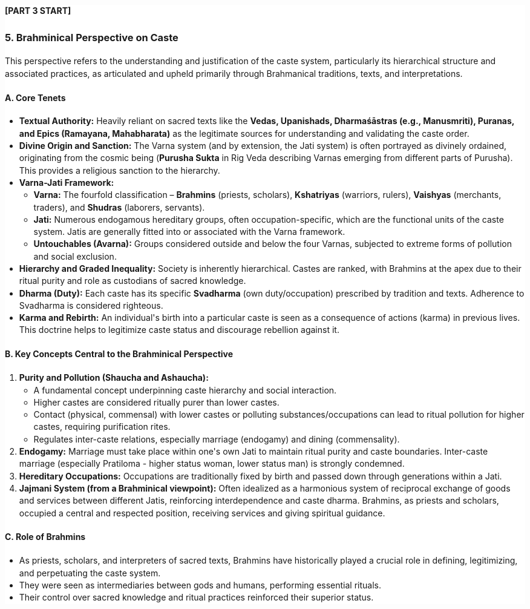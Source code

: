 **[PART 3 START]**

### 5. Brahminical Perspective on Caste

This perspective refers to the understanding and justification of the caste system, particularly its hierarchical structure and associated practices, as articulated and upheld primarily through Brahmanical traditions, texts, and interpretations.

#### **A. Core Tenets**
*   **Textual Authority:** Heavily reliant on sacred texts like the **Vedas, Upanishads, Dharmaśāstras (e.g., Manusmriti), Puranas, and Epics (Ramayana, Mahabharata)** as the legitimate sources for understanding and validating the caste order.
*   **Divine Origin and Sanction:** The Varna system (and by extension, the Jati system) is often portrayed as divinely ordained, originating from the cosmic being (**Purusha Sukta** in Rig Veda describing Varnas emerging from different parts of Purusha). This provides a religious sanction to the hierarchy.
*   **Varna-Jati Framework:**
    *   **Varna:** The fourfold classification – **Brahmins** (priests, scholars), **Kshatriyas** (warriors, rulers), **Vaishyas** (merchants, traders), and **Shudras** (laborers, servants).
    *   **Jati:** Numerous endogamous hereditary groups, often occupation-specific, which are the functional units of the caste system. Jatis are generally fitted into or associated with the Varna framework.
    *   **Untouchables (Avarna):** Groups considered outside and below the four Varnas, subjected to extreme forms of pollution and social exclusion.
*   **Hierarchy and Graded Inequality:** Society is inherently hierarchical. Castes are ranked, with Brahmins at the apex due to their ritual purity and role as custodians of sacred knowledge.
*   **Dharma (Duty):** Each caste has its specific **Svadharma** (own duty/occupation) prescribed by tradition and texts. Adherence to Svadharma is considered righteous.
*   **Karma and Rebirth:** An individual's birth into a particular caste is seen as a consequence of actions (karma) in previous lives. This doctrine helps to legitimize caste status and discourage rebellion against it.

#### **B. Key Concepts Central to the Brahminical Perspective**
1.  **Purity and Pollution (Shaucha and Ashaucha):**
    *   A fundamental concept underpinning caste hierarchy and social interaction.
    *   Higher castes are considered ritually purer than lower castes.
    *   Contact (physical, commensal) with lower castes or polluting substances/occupations can lead to ritual pollution for higher castes, requiring purification rites.
    *   Regulates inter-caste relations, especially marriage (endogamy) and dining (commensality).
2.  **Endogamy:** Marriage must take place within one's own Jati to maintain ritual purity and caste boundaries. Inter-caste marriage (especially Pratiloma - higher status woman, lower status man) is strongly condemned.
3.  **Hereditary Occupations:** Occupations are traditionally fixed by birth and passed down through generations within a Jati.
4.  **Jajmani System (from a Brahminical viewpoint):** Often idealized as a harmonious system of reciprocal exchange of goods and services between different Jatis, reinforcing interdependence and caste dharma. Brahmins, as priests and scholars, occupied a central and respected position, receiving services and giving spiritual guidance.

#### **C. Role of Brahmins**
*   As priests, scholars, and interpreters of sacred texts, Brahmins have historically played a crucial role in defining, legitimizing, and perpetuating the caste system.
*   They were seen as intermediaries between gods and humans, performing essential rituals.
*   Their control over sacred knowledge and ritual practices reinforced their superior status.

